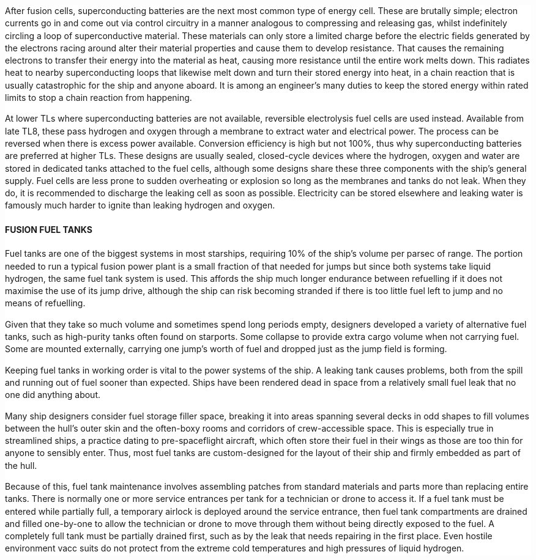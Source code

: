 After fusion cells, superconducting batteries are the next most common type of energy cell. These are brutally simple; electron currents go in and come out via control circuitry in a manner analogous to compressing and releasing gas, whilst indefinitely circling a loop of superconductive material. These materials can only store a limited charge before the electric fields generated by the electrons racing around alter their material properties and cause them to develop resistance. That causes the remaining electrons to transfer their energy into the material as heat, causing more resistance until the entire work melts down. This radiates heat to nearby superconducting loops that likewise melt down and turn their stored energy into heat, in a chain reaction that is usually catastrophic for the ship and anyone aboard. It is among an engineer’s many duties to keep the stored energy within rated limits to stop a chain reaction from happening.

At lower TLs where superconducting batteries are not available, reversible electrolysis fuel cells are used instead. Available from late TL8, these pass hydrogen and oxygen through a membrane to extract water and electrical power. The process can be reversed when there is excess power available. Conversion efficiency is high but not 100%, thus why superconducting batteries are preferred at higher TLs. These designs are usually sealed, closed-cycle devices where the hydrogen, oxygen and water are stored in dedicated tanks attached to the fuel cells, although some designs share these three components with the ship’s general supply. Fuel cells are less prone to sudden overheating or explosion so long as the membranes and tanks do not leak. When they do, it is recommended to discharge the leaking cell as soon as possible. Electricity can be stored elsewhere and leaking water is famously much harder to ignite than leaking hydrogen and oxygen.

#### FUSION FUEL TANKS

Fuel tanks are one of the biggest systems in most starships, requiring 10% of the ship’s volume per parsec of range. The portion needed to run a typical fusion power plant is a small fraction of that needed for jumps but since both systems take liquid hydrogen, the same fuel tank system is used. This affords the ship much longer endurance between refuelling if it does not maximise the use of its jump drive, although the ship can risk becoming stranded if there is too little fuel left to jump and no means of refuelling.

Given that they take so much volume and sometimes spend long periods empty, designers developed a variety of alternative fuel tanks, such as high-purity tanks often found on starports. Some collapse to provide extra cargo volume when not carrying fuel. Some are mounted externally, carrying one jump’s worth of fuel and dropped just as the jump field is forming.

Keeping fuel tanks in working order is vital to the power systems of the ship. A leaking tank causes problems, both from the spill and running out of fuel sooner than expected. Ships have been rendered dead in space from a relatively small fuel leak that no one did anything about.

Many ship designers consider fuel storage filler space, breaking it into areas spanning several decks in odd shapes to fill volumes between the hull’s outer skin and the often-boxy rooms and corridors of crew-accessible space. This is especially true in streamlined ships, a practice dating to pre-spaceflight aircraft, which often store their fuel in their wings as those are too thin for anyone to sensibly enter. Thus, most fuel tanks are custom-designed for the layout of their ship and firmly embedded as part of the hull.

Because of this, fuel tank maintenance involves assembling patches from standard materials and parts more than replacing entire tanks. There is normally one or more service entrances per tank for a technician or drone to access it. If a fuel tank must be entered while partially full, a temporary airlock is deployed around the service entrance, then fuel tank compartments are drained and filled one-by-one to allow the technician or drone to move through them without being directly exposed to the fuel. A completely full tank must be partially drained first, such as by the leak that needs repairing in the first place. Even hostile environment vacc suits do not protect from the extreme cold temperatures and high pressures of liquid hydrogen.
